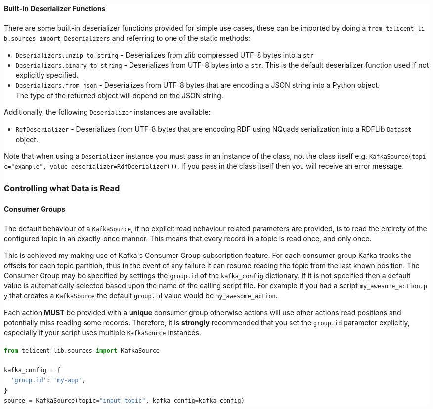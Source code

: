 #### Built-In Deserializer Functions

There are some built-in deserializer functions provided for simple use cases, these can be imported by doing
a `from telicent_lib.sources import Deserializers` and referring to one of the static methods:

- `Deserializers.unzip_to_string` - Deserializes from zlib compressed UTF-8 bytes into a `str`
- `Deserializers.binary_to_string` - Deserializes from UTF-8 bytes into a `str`. This is the default deserializer
  function used if not explicitly specified.
- `Deserializers.from_json` - Deserializes from UTF-8 bytes that are encoding a JSON string into a Python object.  
  The type of the returned object will depend on the JSON string.

Additionally, the following `Deserializer` instances are available:

- `RdfDeserializer` - Deserializes from UTF-8 bytes that are encoding RDF using NQuads serialization into a RDFLib
  `Dataset` object.

Note that when using a `Deserializer` instance you must pass in an instance of the class, not the class itself e.g.
`KafkaSource(topic="example", value_deserializer=RdfDeerializer())`. If you pass in the class
itself then you will receive an error message.

### Controlling what Data is Read

#### Consumer Groups

The default behaviour of a `KafkaSource`, if no explicit read behaviour related parameters are provided, is to read the
entirety of the configured topic in an exactly-once manner. This means that every record in a topic is read once, and
only once.

This is achieved my making use of Kafka's Consumer Group subscription feature. For each consumer group Kafka tracks the
offsets for each topic partition, thus in the event of any failure it can resume reading the topic from the last known
position. The Consumer Group may be specified by settings the `group.id` of the `kafka_config` dictionary.
If it is not specified then a default value is automatically selected based upon the name of the calling script file. 
For example if you had a script `my_awesome_action.py` that creates a `KafkaSource` the default `group.id` value 
would be `my_awesome_action`.

Each action **MUST** be provided with a **unique** consumer group otherwise actions will use other actions read
positions and potentially miss reading some records. Therefore, it is **strongly** recommended that you set the
`group.id` parameter explicitly, especially if your script uses multiple `KafkaSource` instances.

```python
from telicent_lib.sources import KafkaSource

kafka_config = {
  'group.id': 'my-app',
}
source = KafkaSource(topic="input-topic", kafka_config=kafka_config)
```
